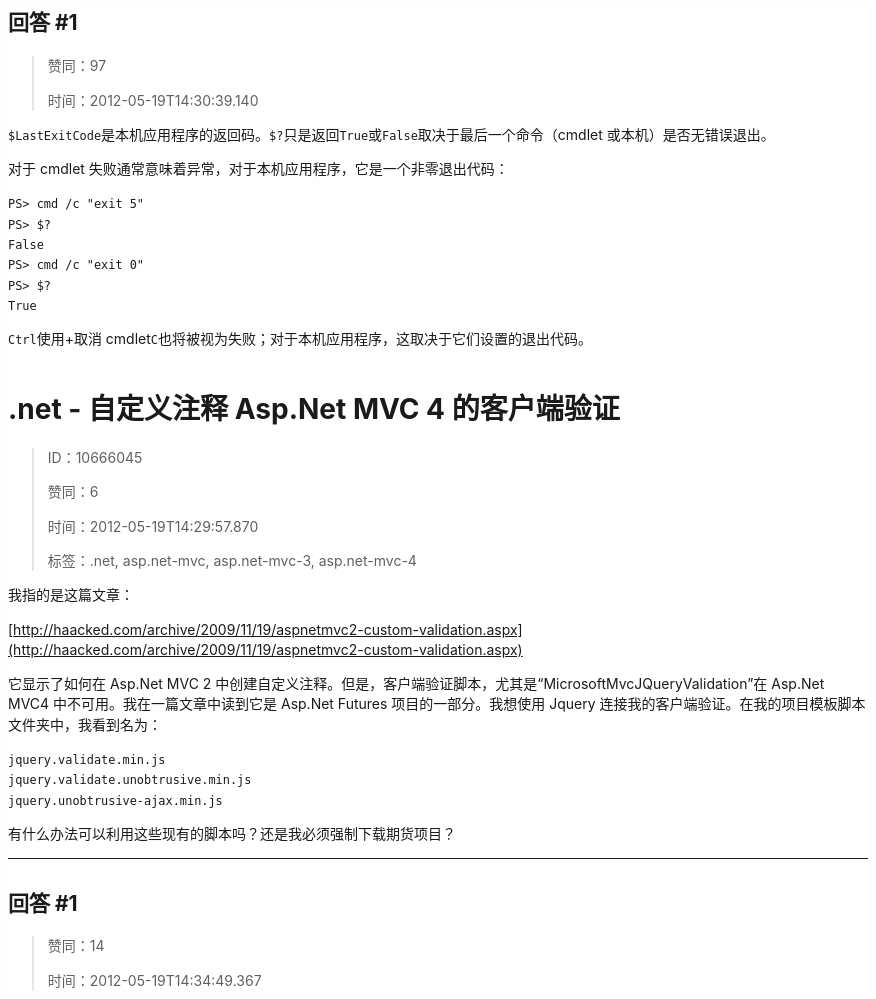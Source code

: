 ## 回答 #1

> 赞同：97
> 
> 时间：2012-05-19T14:30:39.140

`$LastExitCode`是本机应用程序的返回码。`$?`只是返回`True`或`False`取决于最后一个命令（cmdlet 或本机）是否无错误退出。

对于 cmdlet 失败通常意味着异常，对于本机应用程序，它是一个非零退出代码：

```
PS> cmd /c "exit 5"
PS> $?
False
PS> cmd /c "exit 0"
PS> $?
True 
```

`Ctrl`使用+取消 cmdlet`C`也将被视为失败；对于本机应用程序，这取决于它们设置的退出代码。

# .net - 自定义注释 Asp.Net MVC 4 的客户端验证

> ID：10666045
> 
> 赞同：6
> 
> 时间：2012-05-19T14:29:57.870
> 
> 标签：.net, asp.net-mvc, asp.net-mvc-3, asp.net-mvc-4

我指的是这篇文章：

[http://haacked.com/archive/2009/11/19/aspnetmvc2-custom-validation.aspx](http://haacked.com/archive/2009/11/19/aspnetmvc2-custom-validation.aspx)

它显示了如何在 Asp.Net MVC 2 中创建自定义注释。但是，客户端验证脚本，尤其是“MicrosoftMvcJQueryValidation”在 Asp.Net MVC4 中不可用。我在一篇文章中读到它是 Asp.Net Futures 项目的一部分。我想使用 Jquery 连接我的客户端验证。在我的项目模板脚本文件夹中，我看到名为：

```
jquery.validate.min.js
jquery.validate.unobtrusive.min.js
jquery.unobtrusive-ajax.min.js 
```

有什么办法可以利用这些现有的脚本吗？还是我必须强制下载期货项目？

* * *

## 回答 #1

> 赞同：14
> 
> 时间：2012-05-19T14:34:49.367
